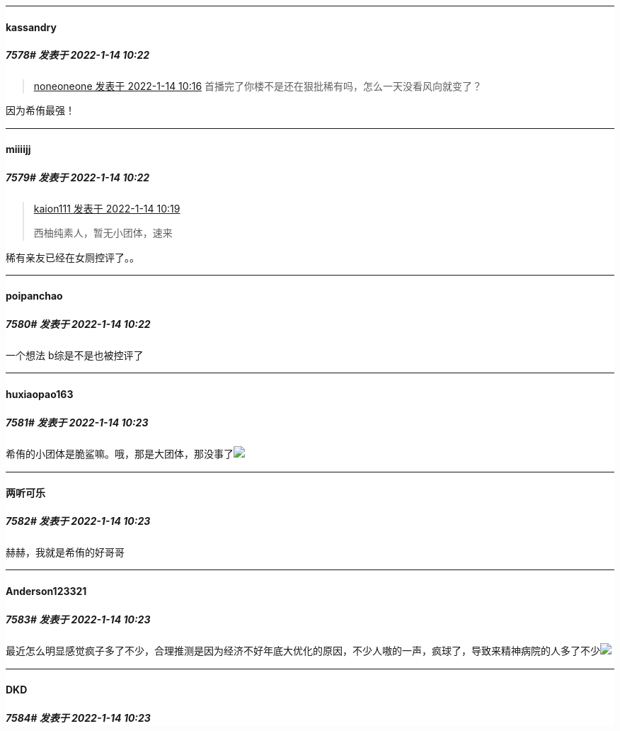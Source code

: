 *****

####  kassandry  
##### 7578#       发表于 2022-1-14 10:22

<blockquote><a href="httphttps://bbs.saraba1st.com/2b/forum.php?mod=redirect&amp;goto=findpost&amp;pid=54283402&amp;ptid=2046797" target="_blank">noneoneone 发表于 2022-1-14 10:16</a>
首播完了你楼不是还在狠批稀有吗，怎么一天没看风向就变了？</blockquote>
因为希侑最强！

*****

####  miiiijj  
##### 7579#       发表于 2022-1-14 10:22

<blockquote><a href="httphttps://bbs.saraba1st.com/2b/forum.php?mod=redirect&amp;goto=findpost&amp;pid=54283446&amp;ptid=2046797" target="_blank">kaion111 发表于 2022-1-14 10:19</a>

西柚纯素人，暂无小团体，速来</blockquote>
稀有亲友已经在女厕控评了。。

*****

####  poipanchao  
##### 7580#       发表于 2022-1-14 10:22

一个想法
b综是不是也被控评了

*****

####  huxiaopao163  
##### 7581#       发表于 2022-1-14 10:23

希侑的小团体是脆鲨嘛。哦，那是大团体，那没事了<img src="https://static.saraba1st.com/image/smiley/face2017/067.png" referrerpolicy="no-referrer">

*****

####  两听可乐  
##### 7582#       发表于 2022-1-14 10:23

赫赫，我就是希侑的好哥哥

*****

####  Anderson123321  
##### 7583#       发表于 2022-1-14 10:23

最近怎么明显感觉疯子多了不少，合理推测是因为经济不好年底大优化的原因，不少人嗷的一声，疯球了，导致来精神病院的人多了不少<img src="https://static.saraba1st.com/image/smiley/face2017/066.png" referrerpolicy="no-referrer">

*****

####  DKD  
##### 7584#       发表于 2022-1-14 10:23
